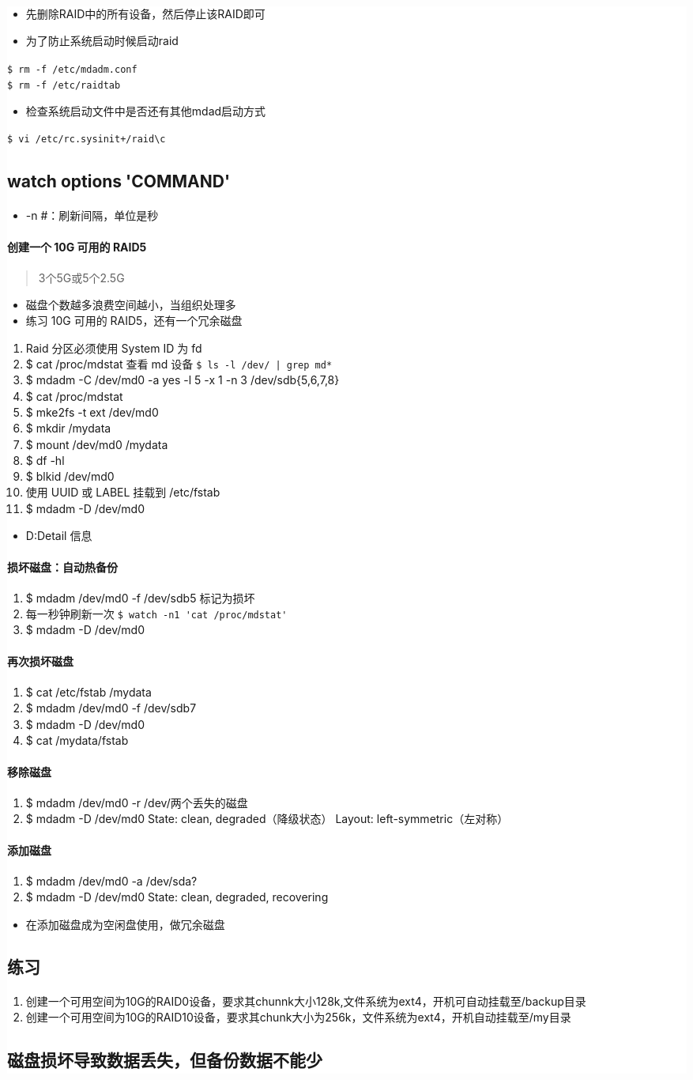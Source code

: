 - 先删除RAID中的所有设备，然后停止该RAID即可

- 为了防止系统启动时候启动raid
```
$ rm -f /etc/mdadm.conf
$ rm -f /etc/raidtab
```

- 检查系统启动文件中是否还有其他mdad启动方式
```
$ vi /etc/rc.sysinit+/raid\c
```

## watch options 'COMMAND'
- -n #：刷新间隔，单位是秒

#### 创建一个 10G 可用的 RAID5
> 3个5G或5个2.5G
- 磁盘个数越多浪费空间越小，当组织处理多
- 练习 10G 可用的 RAID5，还有一个冗余磁盘

1. Raid 分区必须使用 System ID 为 fd
2. $ cat /proc/mdstat 查看 md 设备
`$ ls -l /dev/ | grep md*`
3. $ mdadm -C /dev/md0 -a yes -l 5 -x 1 -n 3 /dev/sdb{5,6,7,8}
4. $ cat /proc/mdstat
5. $ mke2fs -t ext /dev/md0
6. $ mkdir /mydata
7. $ mount /dev/md0 /mydata
8. $ df -hl
9. $ blkid /dev/md0
10. 使用 UUID 或 LABEL 挂载到 /etc/fstab
11. $ mdadm -D /dev/md0
- D:Detail 信息

#### 损坏磁盘：自动热备份
1. $ mdadm /dev/md0 -f /dev/sdb5 标记为损坏
2. 每一秒钟刷新一次
`$ watch -n1 'cat /proc/mdstat'`
3. $ mdadm -D /dev/md0

#### 再次损坏磁盘
1. $ cat /etc/fstab /mydata
2. $ mdadm /dev/md0 -f /dev/sdb7
3. $ mdadm -D /dev/md0
4. $ cat /mydata/fstab

#### 移除磁盘
1. $ mdadm /dev/md0 -r /dev/两个丢失的磁盘
2. $ mdadm -D /dev/md0
	State: clean, degraded（降级状态）
	Layout: left-symmetric（左对称）

#### 添加磁盘
1. $ mdadm /dev/md0 -a /dev/sda?
2. $ mdadm -D /dev/md0
	State: clean, degraded, recovering

- 在添加磁盘成为空闲盘使用，做冗余磁盘

## 练习
1. 创建一个可用空间为10G的RAID0设备，要求其chunnk大小128k,文件系统为ext4，开机可自动挂载至/backup目录
2. 创建一个可用空间为10G的RAID10设备，要求其chunk大小为256k，文件系统为ext4，开机自动挂载至/my目录

## 磁盘损坏导致数据丢失，但备份数据不能少